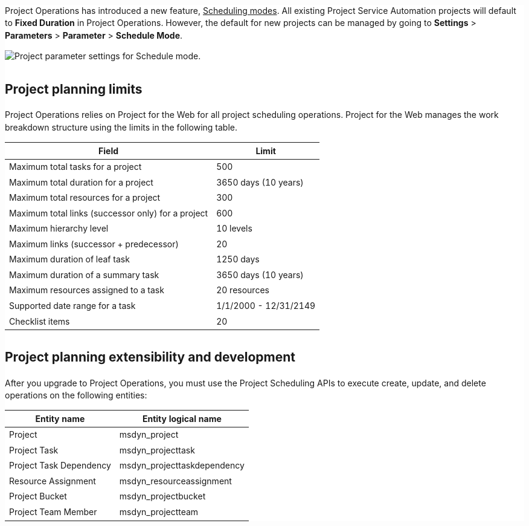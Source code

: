 Project Operations has introduced a new feature, [Scheduling modes](../project-management/scheduling-modes.md). All existing Project Service Automation projects will default to **Fixed Duration** in Project Operations. However, the default for new projects can be managed by going to **Settings** > **Parameters** > **Parameter** > **Schedule Mode**.

   ![Project parameter settings for Schedule mode.](media/projectparameter.png)

## Project planning limits

Project Operations relies on Project for the Web for all project scheduling operations. Project for the Web manages the work breakdown structure using the limits in the following table.

| **Field**                                          | **Limit**             |
|----------------------------------------------------|-----------------------|
| Maximum total tasks for a project                  | 500                   |
| Maximum total duration for a project               | 3650 days (10 years)  |
| Maximum total resources for a project              | 300                   |
| Maximum total links (successor only) for a project | 600                   |
| Maximum hierarchy level                            | 10 levels             |
| Maximum links (successor + predecessor)            | 20                    |
| Maximum duration of leaf task                      | 1250 days             |
| Maximum duration of a summary task                 | 3650 days (10 years)  |
| Maximum resources assigned to a task               | 20 resources          |
| Supported date range for a task                    | 1/1/2000 - 12/31/2149 |
| Checklist items                                    | 20                    |

## Project planning extensibility and development

After you upgrade to Project Operations, you must use the Project Scheduling APIs to execute create, update, and delete operations on the following entities:

|   Entity name           |   Entity logical name       |
|-------------------------|-----------------------------|
| Project                 | msdyn_project               |
| Project Task            | msdyn_projecttask           |
| Project Task Dependency | msdyn_projecttaskdependency |
| Resource Assignment     | msdyn_resourceassignment    |
| Project Bucket          | msdyn_projectbucket         |
| Project Team Member     | msdyn_projectteam           |
